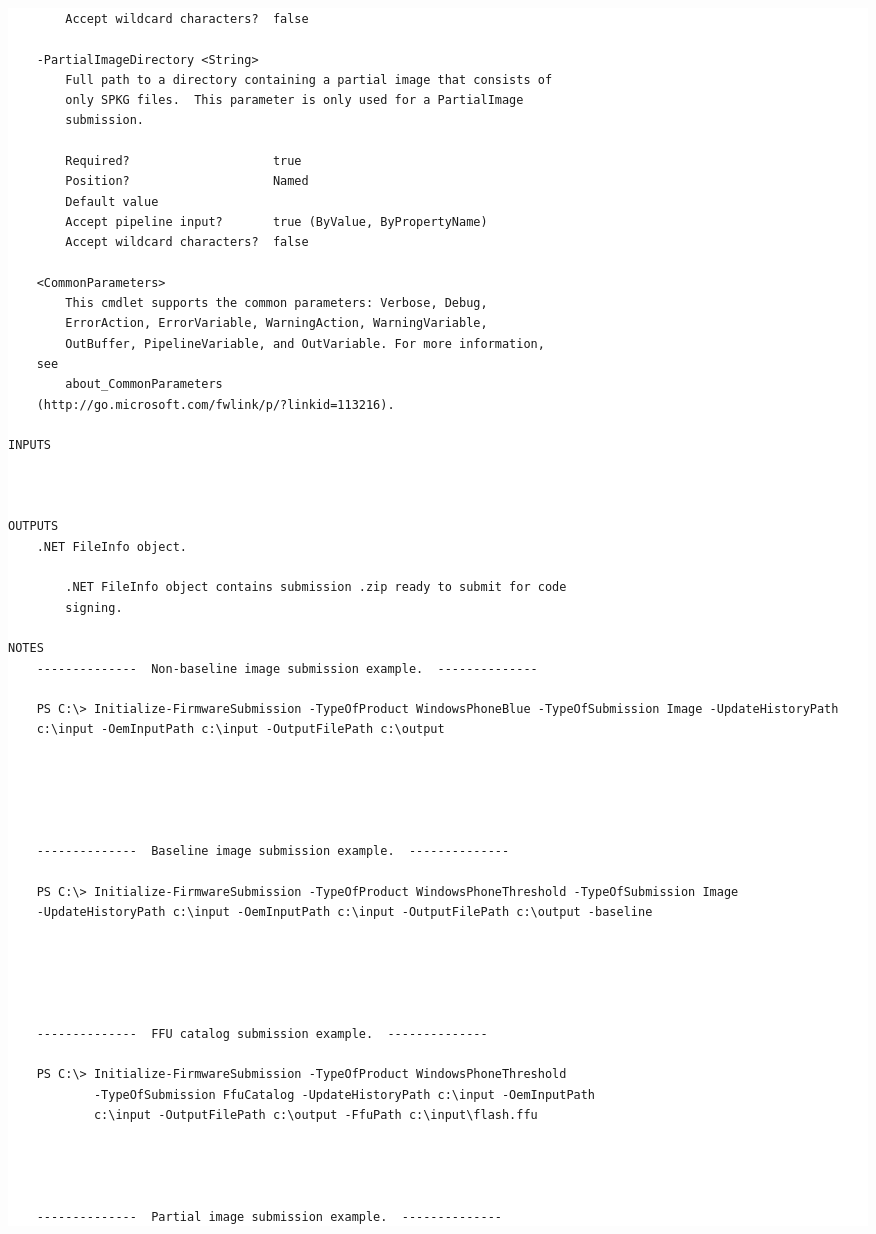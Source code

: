 ``` syntax
        Accept wildcard characters?  false

    -PartialImageDirectory <String>
        Full path to a directory containing a partial image that consists of
        only SPKG files.  This parameter is only used for a PartialImage
        submission.

        Required?                    true
        Position?                    Named
        Default value
        Accept pipeline input?       true (ByValue, ByPropertyName)
        Accept wildcard characters?  false

    <CommonParameters>
        This cmdlet supports the common parameters: Verbose, Debug,
        ErrorAction, ErrorVariable, WarningAction, WarningVariable,
        OutBuffer, PipelineVariable, and OutVariable. For more information,
    see
        about_CommonParameters
    (http://go.microsoft.com/fwlink/p/?linkid=113216).

INPUTS



OUTPUTS
    .NET FileInfo object.

        .NET FileInfo object contains submission .zip ready to submit for code
        signing.

NOTES
    --------------  Non-baseline image submission example.  --------------

    PS C:\> Initialize-FirmwareSubmission -TypeOfProduct WindowsPhoneBlue -TypeOfSubmission Image -UpdateHistoryPath
    c:\input -OemInputPath c:\input -OutputFilePath c:\output





    --------------  Baseline image submission example.  --------------

    PS C:\> Initialize-FirmwareSubmission -TypeOfProduct WindowsPhoneThreshold -TypeOfSubmission Image
    -UpdateHistoryPath c:\input -OemInputPath c:\input -OutputFilePath c:\output -baseline





    --------------  FFU catalog submission example.  --------------

    PS C:\> Initialize-FirmwareSubmission -TypeOfProduct WindowsPhoneThreshold
            -TypeOfSubmission FfuCatalog -UpdateHistoryPath c:\input -OemInputPath
            c:\input -OutputFilePath c:\output -FfuPath c:\input\flash.ffu




    --------------  Partial image submission example.  --------------

```